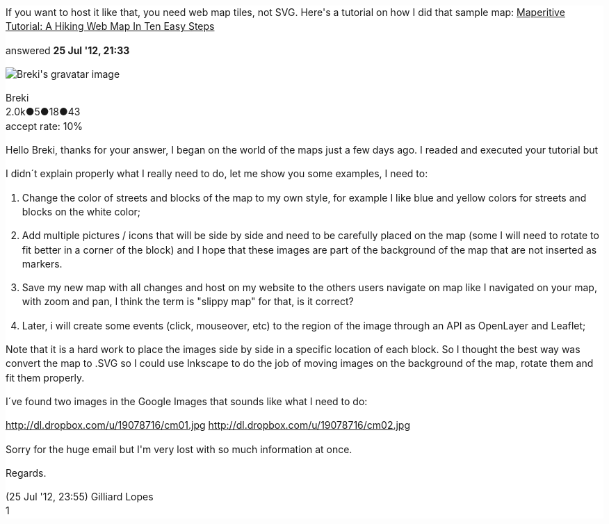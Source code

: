 <p>If you want to host it like that, you need web map tiles, not SVG. Here's a tutorial on how I did that sample map: <a href="http://braincrunch.tumblr.com/post/9921938947/maperitive-tutorial-a-hiking-web-map-in-ten-easy-steps">Maperitive Tutorial: A Hiking Web Map In Ten Easy Steps</a></p>
</div>
<div class="answer-controls post-controls">
&#10;</div>
<div class="post-update-info-container">
<div class="post-update-info post-update-info-user">
<p>answered <strong>25 Jul '12, 21:33</strong></p>
<img src="https://secure.gravatar.com/avatar/591340f954c00c8208d5ffe668f50a05?s=32&amp;d=identicon&amp;r=g" class="gravatar" width="32" height="32" alt="Breki&#39;s gravatar image" />
<p><span>Breki</span><br />
<span class="score" title="2040 reputation points"><span>2.0k</span></span><span title="5 badges"><span class="badge1">●</span><span class="badgecount">5</span></span><span title="18 badges"><span class="silver">●</span><span class="badgecount">18</span></span><span title="43 badges"><span class="bronze">●</span><span class="badgecount">43</span></span><br />
<span class="accept_rate" title="Rate of the user&#39;s accepted answers">accept rate:</span> <span title="Breki has 5 accepted answers">10%</span></p>
</div>
</div>
<div id="comments-container-14596" class="comments-container">
<span id="14603"></span>
<div id="comment-14603" class="comment">
<div id="post-14603-score" class="comment-score">
&#10;</div>
<div class="comment-text">
<p>Hello Breki, thanks for your answer, I began on the world of the maps just a few days ago. I readed and executed your tutorial but</p>
<p>I didn´t explain properly what I really need to do, let me show you some examples, I need to:</p>
<ol>
<li><p>Change the color of streets and blocks of the map to my own style, for example I like blue and yellow colors for streets and blocks on the white color;</p></li>
<li><p>Add multiple pictures / icons that will be side by side and need to be carefully placed on the map (some I will need to rotate to fit better in a corner of the block) and I hope that these images are part of the background of the map that are not inserted as markers.</p></li>
<li><p>Save my new map with all changes and host on my website to the others users navigate on map like I navigated on your map, with zoom and pan, I think the term is "slippy map" for that, is it correct?</p></li>
<li><p>Later, i will create some events (click, mouseover, etc) to the region of the image through an API as OpenLayer and Leaflet;</p></li>
</ol>
<p>Note that it is a hard work to place the images side by side in a specific location of each block. So I thought the best way was convert the map to .SVG so I could use Inkscape to do the job of moving images on the background of the map, rotate them and fit them properly.</p>
<p>I´ve found two images in the Google Images that sounds like what I need to do:</p>
<p><a href="http://dl.dropbox.com/u/19078716/cm01.jpg">http://dl.dropbox.com/u/19078716/cm01.jpg</a> <a href="http://dl.dropbox.com/u/19078716/cm02.jpg">http://dl.dropbox.com/u/19078716/cm02.jpg</a></p>
<p>Sorry for the huge email but I'm very lost with so much information at once.</p>
<p>Regards.</p>
</div>
<div id="comment-14603-info" class="comment-info">
<span class="comment-age">(25 Jul '12, 23:55)</span> <span class="comment-user userinfo">Gilliard Lopes</span>
</div>
</div>
<span id="14604"></span>
<div id="comment-14604" class="comment">
<div id="post-14604-score" class="comment-score">
1
</div>
<div class="comment-text">